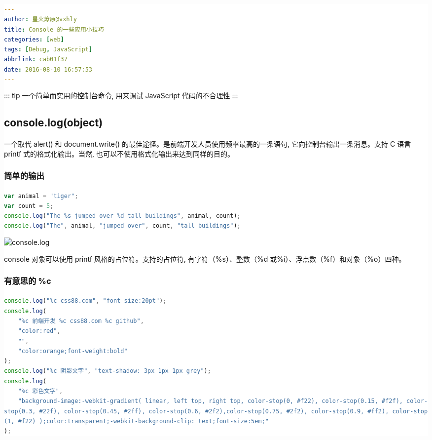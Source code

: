 ```yaml
---
author: 星火燎原@vxhly
title: Console 的一些应用小技巧
categories: [web]
tags: [Debug, JavaScript]
abbrlink: cab01f37
date: 2016-08-10 16:57:53
---
```


::: tip
一个简单而实用的控制台命令, 用来调试 JavaScript 代码的不合理性
:::


## console.log(object)

一个取代 alert() 和 document.write() 的最佳途径。是前端开发人员使用频率最高的一条语句, 它向控制台输出一条消息。支持 C 语言 printf 式的格式化输出。当然, 也可以不使用格式化输出来达到同样的目的。

### 简单的输出

``` javascript
var animal = "tiger";
var count = 5;
console.log("The %s jumped over %d tall buildings", animal, count);
console.log("The", animal, "jumped over", count, "tall buildings");
```

![console.log](http://oss-blog.test.upcdn.net/debug-console-1.png)

console 对象可以使用 printf 风格的占位符。支持的占位符, 有字符（%s）、整数（%d 或%i）、浮点数（%f）和对象（%o）四种。

### 有意思的 %c

``` javascript
console.log("%c css88.com", "font-size:20pt");
console.log(
    "%c 前端开发 %c css88.com %c github",
    "color:red",
    "",
    "color:orange;font-weight:bold"
);
console.log("%c 阴影文字", "text-shadow: 3px 1px 1px grey");
console.log(
    "%c 彩色文字",
    "background-image:-webkit-gradient( linear, left top, right top, color-stop(0, #f22), color-stop(0.15, #f2f), color-stop(0.3, #22f), color-stop(0.45, #2ff), color-stop(0.6, #2f2),color-stop(0.75, #2f2), color-stop(0.9, #ff2), color-stop(1, #f22) );color:transparent;-webkit-background-clip: text;font-size:5em;"
);
```
